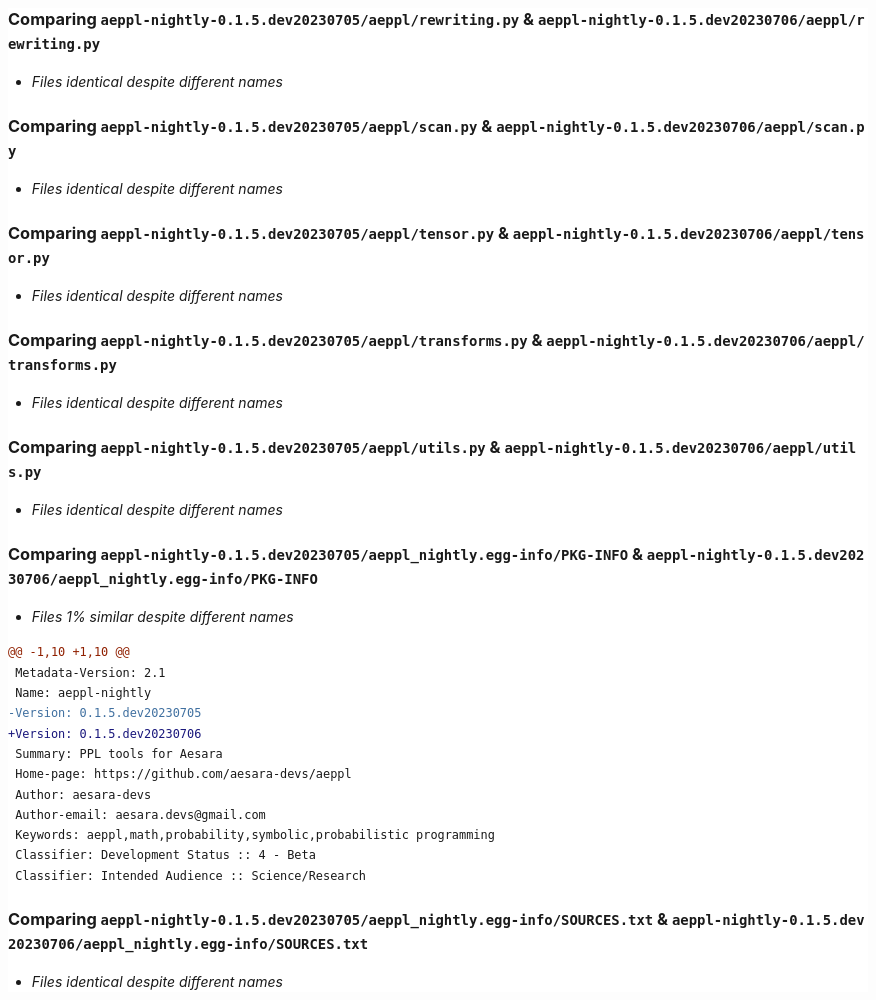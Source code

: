 ### Comparing `aeppl-nightly-0.1.5.dev20230705/aeppl/rewriting.py` & `aeppl-nightly-0.1.5.dev20230706/aeppl/rewriting.py`

 * *Files identical despite different names*

### Comparing `aeppl-nightly-0.1.5.dev20230705/aeppl/scan.py` & `aeppl-nightly-0.1.5.dev20230706/aeppl/scan.py`

 * *Files identical despite different names*

### Comparing `aeppl-nightly-0.1.5.dev20230705/aeppl/tensor.py` & `aeppl-nightly-0.1.5.dev20230706/aeppl/tensor.py`

 * *Files identical despite different names*

### Comparing `aeppl-nightly-0.1.5.dev20230705/aeppl/transforms.py` & `aeppl-nightly-0.1.5.dev20230706/aeppl/transforms.py`

 * *Files identical despite different names*

### Comparing `aeppl-nightly-0.1.5.dev20230705/aeppl/utils.py` & `aeppl-nightly-0.1.5.dev20230706/aeppl/utils.py`

 * *Files identical despite different names*

### Comparing `aeppl-nightly-0.1.5.dev20230705/aeppl_nightly.egg-info/PKG-INFO` & `aeppl-nightly-0.1.5.dev20230706/aeppl_nightly.egg-info/PKG-INFO`

 * *Files 1% similar despite different names*

```diff
@@ -1,10 +1,10 @@
 Metadata-Version: 2.1
 Name: aeppl-nightly
-Version: 0.1.5.dev20230705
+Version: 0.1.5.dev20230706
 Summary: PPL tools for Aesara
 Home-page: https://github.com/aesara-devs/aeppl
 Author: aesara-devs
 Author-email: aesara.devs@gmail.com
 Keywords: aeppl,math,probability,symbolic,probabilistic programming
 Classifier: Development Status :: 4 - Beta
 Classifier: Intended Audience :: Science/Research
```

### Comparing `aeppl-nightly-0.1.5.dev20230705/aeppl_nightly.egg-info/SOURCES.txt` & `aeppl-nightly-0.1.5.dev20230706/aeppl_nightly.egg-info/SOURCES.txt`

 * *Files identical despite different names*
